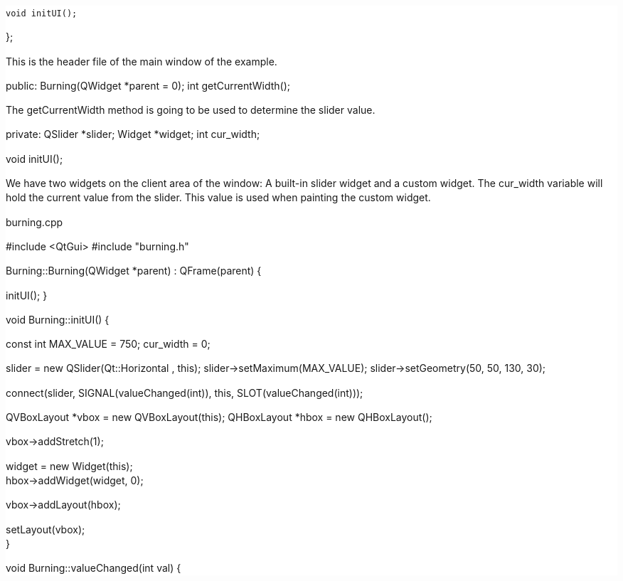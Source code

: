     void initUI();
};

This is the header file of the main window of the example.

public:
  Burning(QWidget *parent = 0);
  int getCurrentWidth();

The getCurrentWidth method is going to be used to determine the 
slider value. 

private:
  QSlider *slider;
  Widget *widget;
  int cur_width;
    
  void initUI();

We have two widgets on the client area of the window: A built-in slider widget
and a custom widget. The cur_width variable will hold 
the current value from the slider. This value is used when painting the custom widget. 

burning.cpp
  

#include &lt;QtGui&gt;
#include "burning.h"

Burning::Burning(QWidget *parent)
    : QFrame(parent) {
           
  initUI();
}

void Burning::initUI() {
    
  const int MAX_VALUE = 750; 
  cur_width = 0; 
  
  slider = new QSlider(Qt::Horizontal , this); 
  slider-&gt;setMaximum(MAX_VALUE);
  slider-&gt;setGeometry(50, 50, 130, 30);

  connect(slider, SIGNAL(valueChanged(int)), 
          this, SLOT(valueChanged(int)));
  
  QVBoxLayout *vbox = new QVBoxLayout(this);
  QHBoxLayout *hbox = new QHBoxLayout();

  vbox-&gt;addStretch(1);

  widget = new Widget(this);  
  hbox-&gt;addWidget(widget, 0);

  vbox-&gt;addLayout(hbox);

  setLayout(vbox);    
}

void Burning::valueChanged(int val) {
    